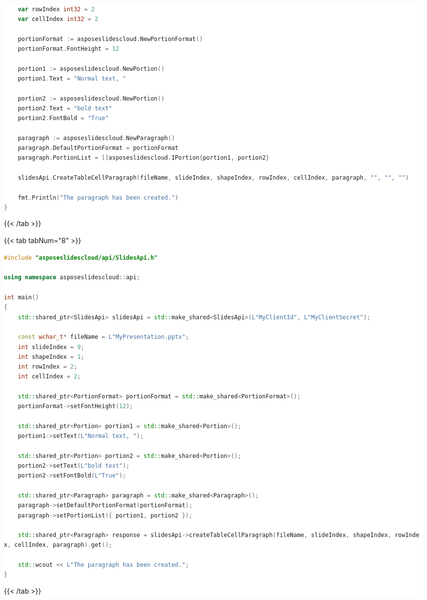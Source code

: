```go
	var rowIndex int32 = 2
	var cellIndex int32 = 2

	portionFormat := asposeslidescloud.NewPortionFormat()
	portionFormat.FontHeight = 12

	portion1 := asposeslidescloud.NewPortion()
	portion1.Text = "Normal text, "

	portion2 := asposeslidescloud.NewPortion()
	portion2.Text = "bold text"
	portion2.FontBold = "True"

	paragraph := asposeslidescloud.NewParagraph()
	paragraph.DefaultPortionFormat = portionFormat
	paragraph.PortionList = []asposeslidescloud.IPortion{portion1, portion2}

	slidesApi.CreateTableCellParagraph(fileName, slideIndex, shapeIndex, rowIndex, cellIndex, paragraph, "", "", "")

	fmt.Println("The paragraph has been created.")
}
```
{{< /tab >}}

{{< tab tabNum="8" >}}
```cpp
#include "asposeslidescloud/api/SlidesApi.h"

using namespace asposeslidescloud::api;

int main()
{
    std::shared_ptr<SlidesApi> slidesApi = std::make_shared<SlidesApi>(L"MyClientId", L"MyClientSecret");

    const wchar_t* fileName = L"MyPresentation.pptx";
    int slideIndex = 9;
    int shapeIndex = 1;
    int rowIndex = 2;
    int cellIndex = 2;

    std::shared_ptr<PortionFormat> portionFormat = std::make_shared<PortionFormat>();
    portionFormat->setFontHeight(12);

    std::shared_ptr<Portion> portion1 = std::make_shared<Portion>();
    portion1->setText(L"Normal text, ");

    std::shared_ptr<Portion> portion2 = std::make_shared<Portion>();
    portion2->setText(L"bold text");
    portion2->setFontBold(L"True");

    std::shared_ptr<Paragraph> paragraph = std::make_shared<Paragraph>();
    paragraph->setDefaultPortionFormat(portionFormat);
    paragraph->setPortionList({ portion1, portion2 });

    std::shared_ptr<Paragraph> response = slidesApi->createTableCellParagraph(fileName, slideIndex, shapeIndex, rowIndex, cellIndex, paragraph).get();

    std::wcout << L"The paragraph has been created.";
}
```
{{< /tab >}}
